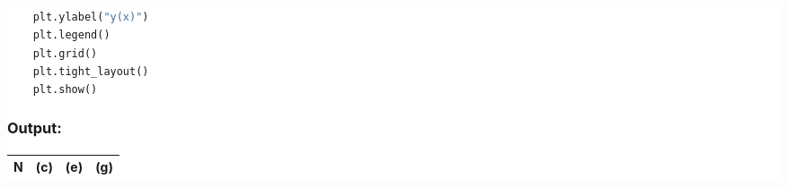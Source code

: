 ```python
    plt.ylabel("y(x)")
    plt.legend()
    plt.grid()
    plt.tight_layout()
    plt.show()
```

### Output:

| N    |                           (c)                           |                           (e)                           |                           (g)                           |
| :--- | :-----------------------------------------------------: | :-----------------------------------------------------: | :-----------------------------------------------------: |